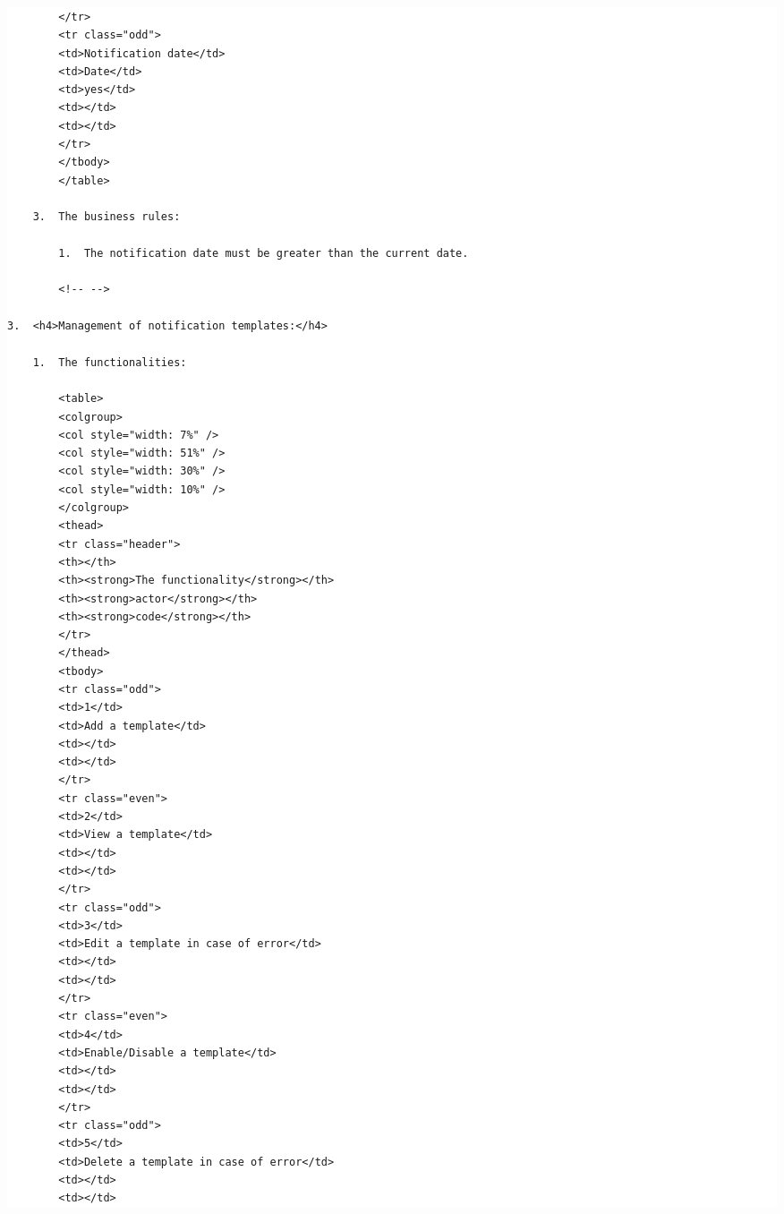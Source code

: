             </tr>
            <tr class="odd">
            <td>Notification date</td>
            <td>Date</td>
            <td>yes</td>
            <td></td>
            <td></td>
            </tr>
            </tbody>
            </table>

        3.  The business rules:

            1.  The notification date must be greater than the current date.

            <!-- -->

    3.  <h4>Management of notification templates:</h4>

        1.  The functionalities:

            <table>
            <colgroup>
            <col style="width: 7%" />
            <col style="width: 51%" />
            <col style="width: 30%" />
            <col style="width: 10%" />
            </colgroup>
            <thead>
            <tr class="header">
            <th></th>
            <th><strong>The functionality</strong></th>
            <th><strong>actor</strong></th>
            <th><strong>code</strong></th>
            </tr>
            </thead>
            <tbody>
            <tr class="odd">
            <td>1</td>
            <td>Add a template</td>
            <td></td>
            <td></td>
            </tr>
            <tr class="even">
            <td>2</td>
            <td>View a template</td>
            <td></td>
            <td></td>
            </tr>
            <tr class="odd">
            <td>3</td>
            <td>Edit a template in case of error</td>
            <td></td>
            <td></td>
            </tr>
            <tr class="even">
            <td>4</td>
            <td>Enable/Disable a template</td>
            <td></td>
            <td></td>
            </tr>
            <tr class="odd">
            <td>5</td>
            <td>Delete a template in case of error</td>
            <td></td>
            <td></td>